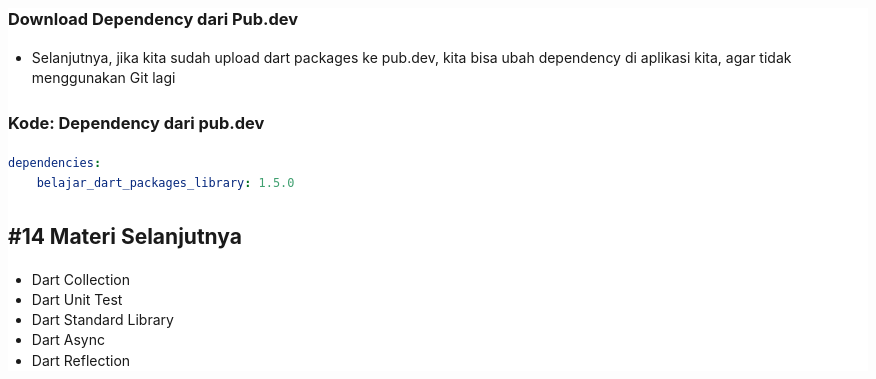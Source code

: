 ### Download Dependency dari Pub.dev

- Selanjutnya, jika kita sudah upload dart packages ke pub.dev, kita bisa ubah dependency di aplikasi kita, agar tidak menggunakan Git lagi

### Kode: Dependency dari pub.dev

```yaml
dependencies:
	belajar_dart_packages_library: 1.5.0
```

## #14 Materi Selanjutnya

- Dart Collection
- Dart Unit Test
- Dart Standard Library
- Dart Async
- Dart Reflection
